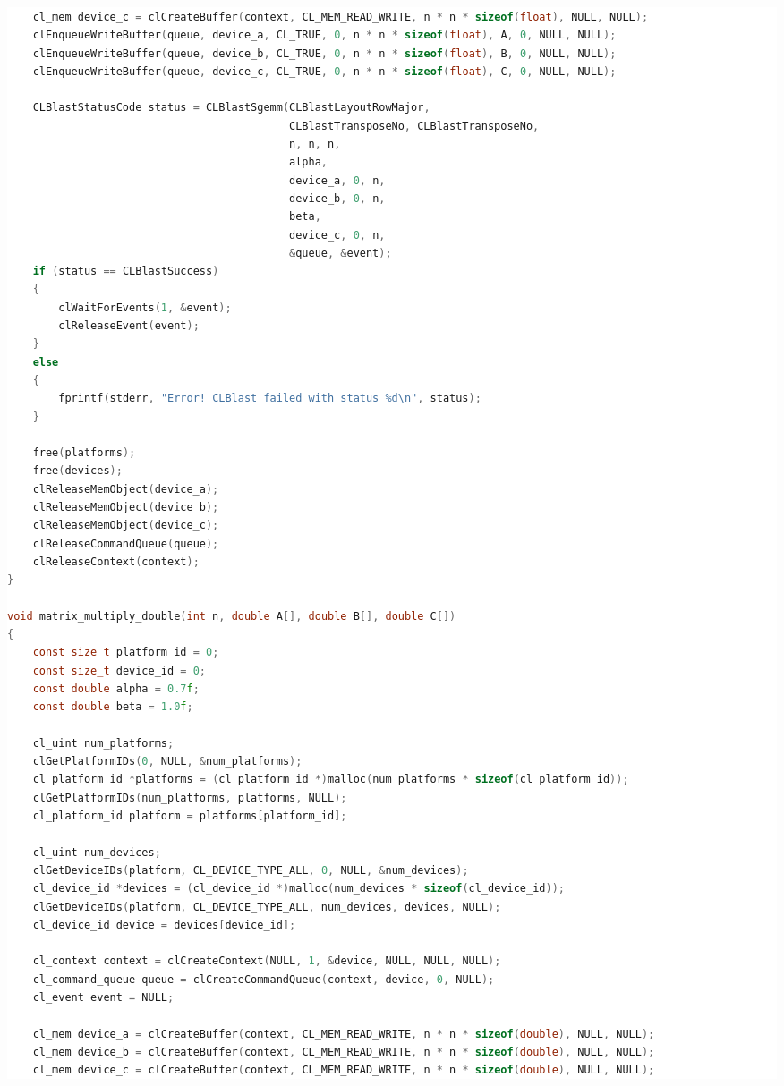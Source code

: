```C
	cl_mem device_c = clCreateBuffer(context, CL_MEM_READ_WRITE, n * n * sizeof(float), NULL, NULL);
	clEnqueueWriteBuffer(queue, device_a, CL_TRUE, 0, n * n * sizeof(float), A, 0, NULL, NULL);
	clEnqueueWriteBuffer(queue, device_b, CL_TRUE, 0, n * n * sizeof(float), B, 0, NULL, NULL);
	clEnqueueWriteBuffer(queue, device_c, CL_TRUE, 0, n * n * sizeof(float), C, 0, NULL, NULL);

	CLBlastStatusCode status = CLBlastSgemm(CLBlastLayoutRowMajor,
											CLBlastTransposeNo, CLBlastTransposeNo,
											n, n, n,
											alpha,
											device_a, 0, n,
											device_b, 0, n,
											beta,
											device_c, 0, n,
											&queue, &event);
	if (status == CLBlastSuccess)
	{
		clWaitForEvents(1, &event);
		clReleaseEvent(event);
	}
	else
	{
		fprintf(stderr, "Error! CLBlast failed with status %d\n", status);
	}

	free(platforms);
	free(devices);
	clReleaseMemObject(device_a);
	clReleaseMemObject(device_b);
	clReleaseMemObject(device_c);
	clReleaseCommandQueue(queue);
	clReleaseContext(context);
}

void matrix_multiply_double(int n, double A[], double B[], double C[])
{
	const size_t platform_id = 0;
	const size_t device_id = 0;
	const double alpha = 0.7f;
	const double beta = 1.0f;

	cl_uint num_platforms;
	clGetPlatformIDs(0, NULL, &num_platforms);
	cl_platform_id *platforms = (cl_platform_id *)malloc(num_platforms * sizeof(cl_platform_id));
	clGetPlatformIDs(num_platforms, platforms, NULL);
	cl_platform_id platform = platforms[platform_id];

	cl_uint num_devices;
	clGetDeviceIDs(platform, CL_DEVICE_TYPE_ALL, 0, NULL, &num_devices);
	cl_device_id *devices = (cl_device_id *)malloc(num_devices * sizeof(cl_device_id));
	clGetDeviceIDs(platform, CL_DEVICE_TYPE_ALL, num_devices, devices, NULL);
	cl_device_id device = devices[device_id];

	cl_context context = clCreateContext(NULL, 1, &device, NULL, NULL, NULL);
	cl_command_queue queue = clCreateCommandQueue(context, device, 0, NULL);
	cl_event event = NULL;

	cl_mem device_a = clCreateBuffer(context, CL_MEM_READ_WRITE, n * n * sizeof(double), NULL, NULL);
	cl_mem device_b = clCreateBuffer(context, CL_MEM_READ_WRITE, n * n * sizeof(double), NULL, NULL);
	cl_mem device_c = clCreateBuffer(context, CL_MEM_READ_WRITE, n * n * sizeof(double), NULL, NULL);
```

[^1]: [AMD Optimizing CPU Libraries (AOCL)](https://www.amd.com/zh-cn/developer/aocl.html)
